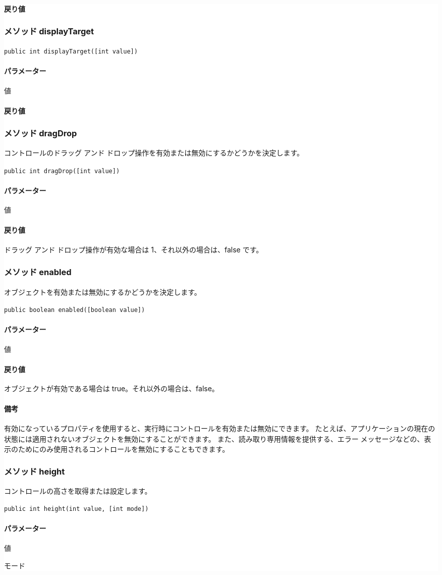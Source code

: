 #### <a name="return-value"></a>戻り値

### <a name="method-displaytarget"></a>メソッド displayTarget

    public int displayTarget([int value])

#### <a name="parameters"></a>パラメーター

値  

#### <a name="return-value"></a>戻り値

### <a name="method-dragdrop"></a>メソッド dragDrop

コントロールのドラッグ アンド ドロップ操作を有効または無効にするかどうかを決定します。

    public int dragDrop([int value])

#### <a name="parameters"></a>パラメーター

値  

#### <a name="return-value"></a>戻り値

ドラッグ アンド ドロップ操作が有効な場合は 1、それ以外の場合は、false です。

### <a name="method-enabled"></a>メソッド enabled

オブジェクトを有効または無効にするかどうかを決定します。

    public boolean enabled([boolean value])

#### <a name="parameters"></a>パラメーター

値  

#### <a name="return-value"></a>戻り値

オブジェクトが有効である場合は true。それ以外の場合は、false。

#### <a name="remarks"></a>備考

有効になっているプロパティを使用すると、実行時にコントロールを有効または無効にできます。 たとえば、アプリケーションの現在の状態には適用されないオブジェクトを無効にすることができます。 また、読み取り専用情報を提供する、エラー メッセージなどの、表示のためにのみ使用されるコントロールを無効にすることもできます。

### <a name="method-height"></a>メソッド height

コントロールの高さを取得または設定します。

    public int height(int value, [int mode])

#### <a name="parameters"></a>パラメーター

値  



モード  
